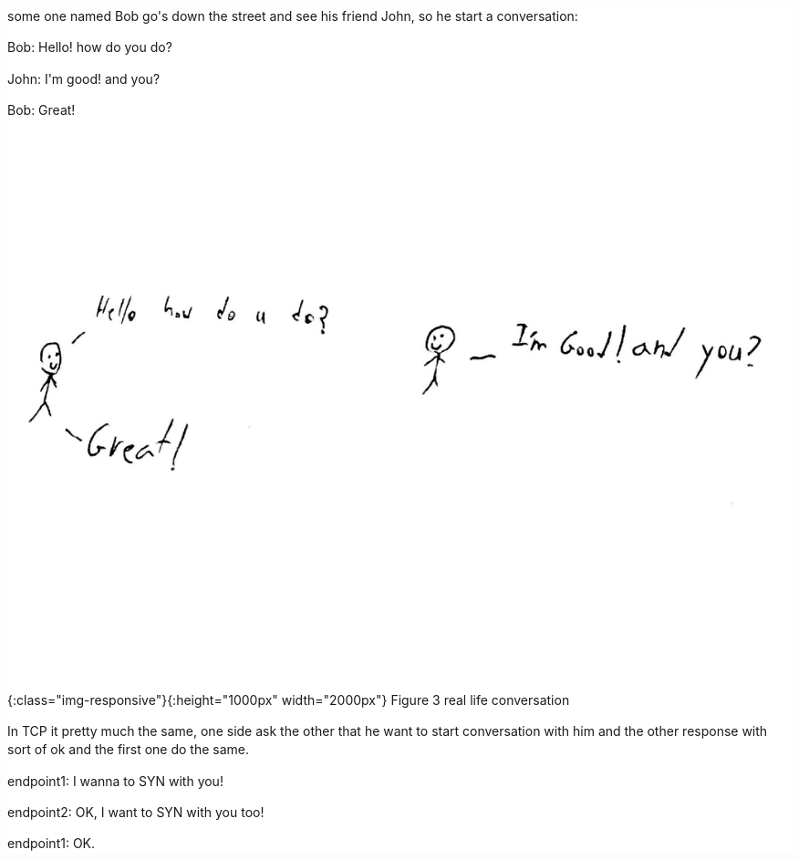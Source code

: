 some one named Bob go's down the street and see his friend John, so he start a conversation:


Bob: Hello! how do you do?

John: I'm good! and you?

Bob: Great!

![tcp-session](/assets/images/tcp-session-page-001.jpg "tcp-session"){:class="img-responsive"}{:height="1000px" width="2000px"}
Figure 3 real life conversation



In TCP it pretty much the same, one side ask the other that he want to start conversation with him and the other response with sort of ok and the first one do the same.


endpoint1: I wanna to SYN with you!

endpoint2: OK, I want to SYN with you too!

endpoint1: OK.

